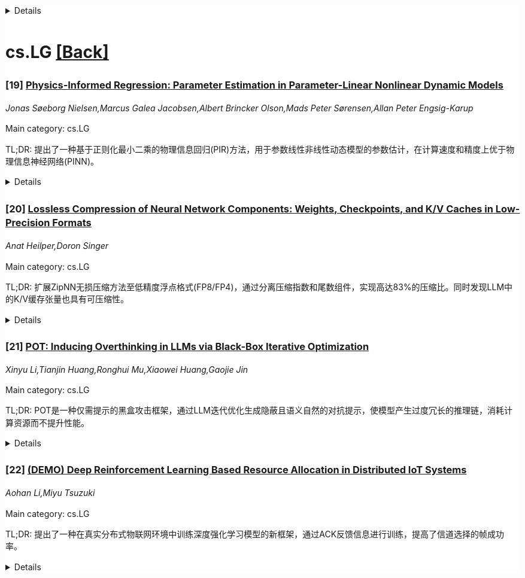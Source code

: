 
<details><summary>Details</summary></details>


<div id='cs.LG'></div>

# cs.LG [[Back]](#toc)

### [19] [Physics-Informed Regression: Parameter Estimation in Parameter-Linear Nonlinear Dynamic Models](https://arxiv.org/abs/2508.19249)
*Jonas Søeborg Nielsen,Marcus Galea Jacobsen,Albert Brincker Olson,Mads Peter Sørensen,Allan Peter Engsig-Karup*

Main category: cs.LG

TL;DR: 提出了一种基于正则化最小二乘的物理信息回归(PIR)方法，用于参数线性非线性动态模型的参数估计，在计算速度和精度上优于物理信息神经网络(PINN)。


<details><summary>Details</summary></details>


### [20] [Lossless Compression of Neural Network Components: Weights, Checkpoints, and K/V Caches in Low-Precision Formats](https://arxiv.org/abs/2508.19263)
*Anat Heilper,Doron Singer*

Main category: cs.LG

TL;DR: 扩展ZipNN无损压缩方法至低精度浮点格式(FP8/FP4)，通过分离压缩指数和尾数组件，实现高达83%的压缩比。同时发现LLM中的K/V缓存张量也具有可压缩性。


<details><summary>Details</summary></details>


### [21] [POT: Inducing Overthinking in LLMs via Black-Box Iterative Optimization](https://arxiv.org/abs/2508.19277)
*Xinyu Li,Tianjin Huang,Ronghui Mu,Xiaowei Huang,Gaojie Jin*

Main category: cs.LG

TL;DR: POT是一种仅需提示的黑盒攻击框架，通过LLM迭代优化生成隐蔽且语义自然的对抗提示，使模型产生过度冗长的推理链，消耗计算资源而不提升性能。


<details><summary>Details</summary></details>


### [22] [(DEMO) Deep Reinforcement Learning Based Resource Allocation in Distributed IoT Systems](https://arxiv.org/abs/2508.19318)
*Aohan Li,Miyu Tsuzuki*

Main category: cs.LG

TL;DR: 提出了一种在真实分布式物联网环境中训练深度强化学习模型的新框架，通过ACK反馈信息进行训练，提高了信道选择的帧成功率。


<details><summary>Details</summary></details>
